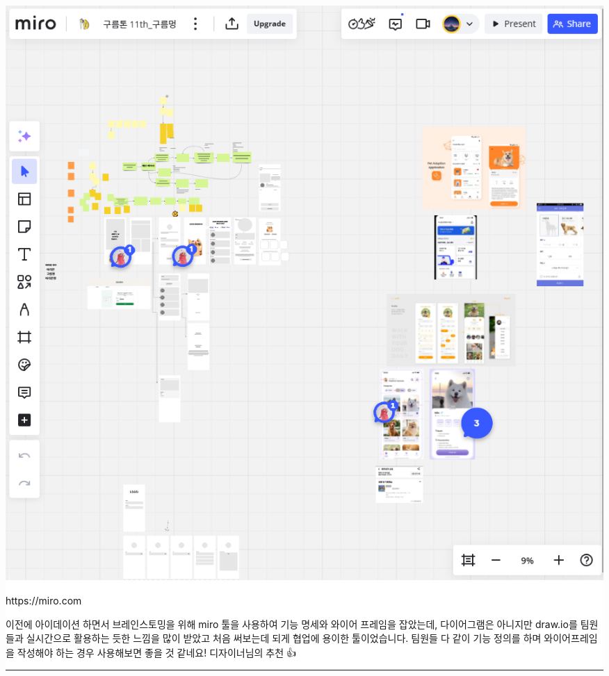 ![협업툴 미로](./miro.png)

<div id="caption">
  https://miro.com
</div>

이전에 아이데이션 하면서 브레인스토밍을 위해 miro 툴을 사용하여 기능 명세와 와이어 프레임을 잡았는데, 다이어그램은 아니지만 draw.io를 팀원들과 실시간으로 활용하는 듯한 느낌을 많이 받았고 처음 써보는데 되게 협업에 용이한 툴이었습니다. 팀원들 다 같이 기능 정의를 하며 와이어프레임을 작성해야 하는 경우 사용해보면 좋을 것 같네요! 디자이너님의 추천 :thumbsup:

---
